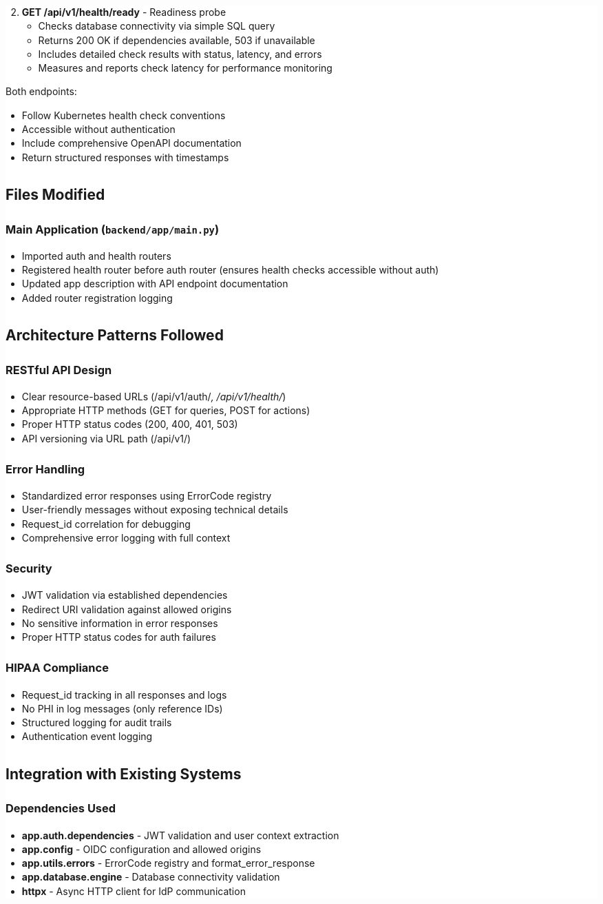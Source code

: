 2. **GET /api/v1/health/ready** - Readiness probe
   - Checks database connectivity via simple SQL query
   - Returns 200 OK if dependencies available, 503 if unavailable
   - Includes detailed check results with status, latency, and errors
   - Measures and reports check latency for performance monitoring

Both endpoints:
- Follow Kubernetes health check conventions
- Accessible without authentication
- Include comprehensive OpenAPI documentation
- Return structured responses with timestamps

## Files Modified

### Main Application (`backend/app/main.py`)
- Imported auth and health routers
- Registered health router before auth router (ensures health checks accessible without auth)
- Updated app description with API endpoint documentation
- Added router registration logging

## Architecture Patterns Followed

### RESTful API Design
- Clear resource-based URLs (/api/v1/auth/*, /api/v1/health/*)
- Appropriate HTTP methods (GET for queries, POST for actions)
- Proper HTTP status codes (200, 400, 401, 503)
- API versioning via URL path (/api/v1/)

### Error Handling
- Standardized error responses using ErrorCode registry
- User-friendly messages without exposing technical details
- Request_id correlation for debugging
- Comprehensive error logging with full context

### Security
- JWT validation via established dependencies
- Redirect URI validation against allowed origins
- No sensitive information in error responses
- Proper HTTP status codes for auth failures

### HIPAA Compliance
- Request_id tracking in all responses and logs
- No PHI in log messages (only reference IDs)
- Structured logging for audit trails
- Authentication event logging

## Integration with Existing Systems

### Dependencies Used
- **app.auth.dependencies** - JWT validation and user context extraction
- **app.config** - OIDC configuration and allowed origins
- **app.utils.errors** - ErrorCode registry and format_error_response
- **app.database.engine** - Database connectivity validation
- **httpx** - Async HTTP client for IdP communication
